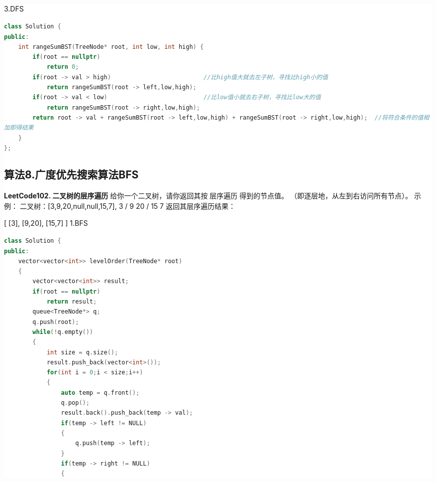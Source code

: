 3.DFS



```cpp
class Solution {
public:
    int rangeSumBST(TreeNode* root, int low, int high) {
        if(root == nullptr)
            return 0;
        if(root -> val > high)                          //比high值大就去左子树，寻找比high小的值
            return rangeSumBST(root -> left,low,high);
        if(root -> val < low)                           //比low值小就去右子树，寻找比low大的值
            return rangeSumBST(root -> right,low,high);
        return root -> val + rangeSumBST(root -> left,low,high) + rangeSumBST(root -> right,low,high);  //将符合条件的值相加即得结果
    }
};
```

## 算法8.广度优先搜索算法BFS

**LeetCode102. 二叉树的层序遍历**
给你一个二叉树，请你返回其按 层序遍历 得到的节点值。 （即逐层地，从左到右访问所有节点）。
示例：
二叉树：[3,9,20,null,null,15,7],
3
/
9 20
/
15 7
返回其层序遍历结果：

[
[3],
[9,20],
[15,7]
]
1.BFS



```cpp
class Solution {
public:
    vector<vector<int>> levelOrder(TreeNode* root) 
    {
        vector<vector<int>> result;
        if(root == nullptr)
            return result;
        queue<TreeNode*> q;
        q.push(root);
        while(!q.empty())
        {
            int size = q.size();
            result.push_back(vector<int>());
            for(int i = 0;i < size;i++)
            {
                auto temp = q.front();
                q.pop();
                result.back().push_back(temp -> val);
                if(temp -> left != NULL)
                {
                    q.push(temp -> left);
                }
                if(temp -> right != NULL)
                {
```